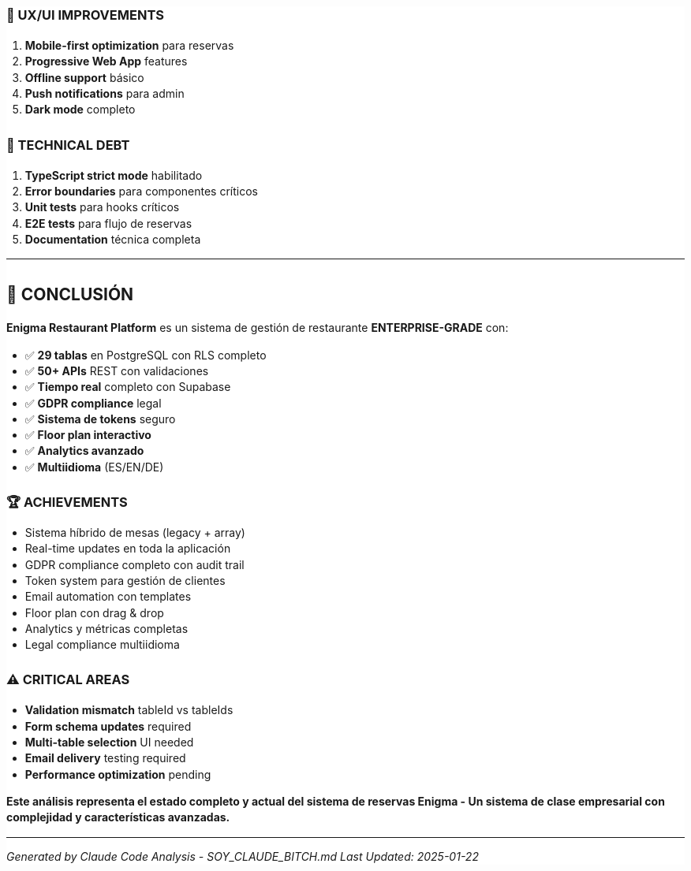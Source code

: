 ### 📱 UX/UI IMPROVEMENTS
1. **Mobile-first optimization** para reservas
2. **Progressive Web App** features
3. **Offline support** básico
4. **Push notifications** para admin
5. **Dark mode** completo

### 🔧 TECHNICAL DEBT
1. **TypeScript strict mode** habilitado
2. **Error boundaries** para componentes críticos
3. **Unit tests** para hooks críticos
4. **E2E tests** para flujo de reservas
5. **Documentation** técnica completa

---

## 🎊 CONCLUSIÓN

**Enigma Restaurant Platform** es un sistema de gestión de restaurante **ENTERPRISE-GRADE** con:

- ✅ **29 tablas** en PostgreSQL con RLS completo
- ✅ **50+ APIs** REST con validaciones
- ✅ **Tiempo real** completo con Supabase
- ✅ **GDPR compliance** legal
- ✅ **Sistema de tokens** seguro
- ✅ **Floor plan interactivo**
- ✅ **Analytics avanzado**
- ✅ **Multiidioma** (ES/EN/DE)

### 🏆 ACHIEVEMENTS
- Sistema híbrido de mesas (legacy + array)
- Real-time updates en toda la aplicación
- GDPR compliance completo con audit trail
- Token system para gestión de clientes
- Email automation con templates
- Floor plan con drag & drop
- Analytics y métricas completas
- Legal compliance multiidioma

### ⚠️ CRITICAL AREAS
- **Validation mismatch** tableId vs tableIds
- **Form schema updates** required
- **Multi-table selection** UI needed
- **Email delivery** testing required
- **Performance optimization** pending

**Este análisis representa el estado completo y actual del sistema de reservas Enigma - Un sistema de clase empresarial con complejidad y características avanzadas.**

---

*Generated by Claude Code Analysis - SOY_CLAUDE_BITCH.md*
*Last Updated: 2025-01-22*